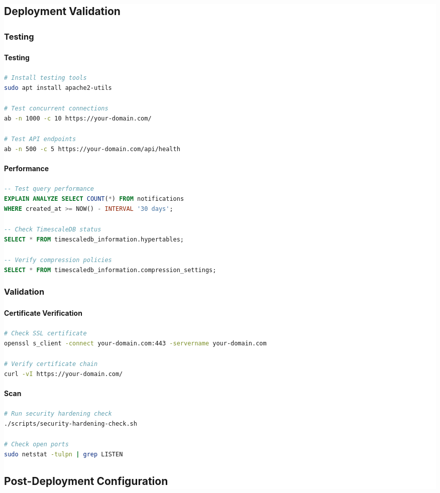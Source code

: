 ## Deployment Validation

### Testing

#### Testing

```bash
# Install testing tools
sudo apt install apache2-utils

# Test concurrent connections
ab -n 1000 -c 10 https://your-domain.com/

# Test API endpoints
ab -n 500 -c 5 https://your-domain.com/api/health
```

#### Performance

```sql
-- Test query performance
EXPLAIN ANALYZE SELECT COUNT(*) FROM notifications 
WHERE created_at >= NOW() - INTERVAL '30 days';

-- Check TimescaleDB status
SELECT * FROM timescaledb_information.hypertables;

-- Verify compression policies
SELECT * FROM timescaledb_information.compression_settings;
```

### Validation

#### Certificate Verification

```bash
# Check SSL certificate
openssl s_client -connect your-domain.com:443 -servername your-domain.com

# Verify certificate chain
curl -vI https://your-domain.com/
```

#### Scan

```bash
# Run security hardening check
./scripts/security-hardening-check.sh

# Check open ports
sudo netstat -tulpn | grep LISTEN
```

## Post-Deployment Configuration
